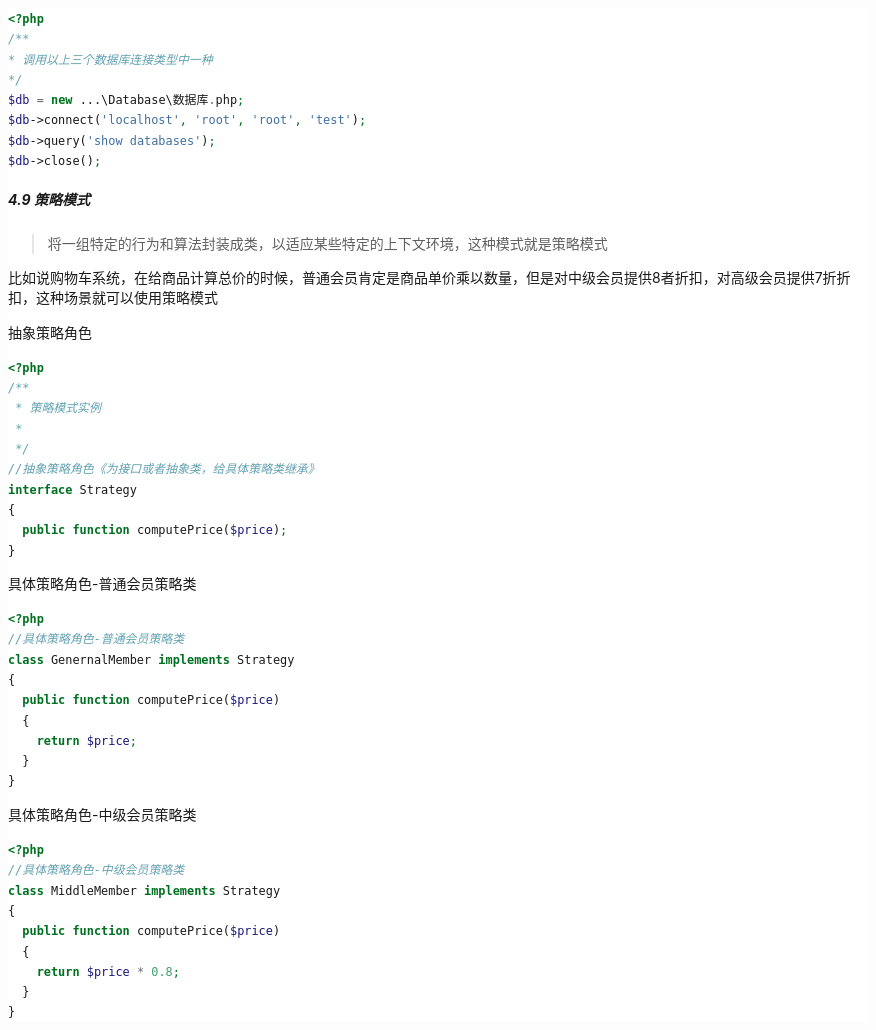 ```php
<?php
/**
* 调用以上三个数据库连接类型中一种
*/
$db = new ...\Database\数据库.php;
$db->connect('localhost', 'root', 'root', 'test');
$db->query('show databases');
$db->close();
```

##### 4.9 策略模式

> 将一组特定的行为和算法封装成类，以适应某些特定的上下文环境，这种模式就是策略模式

比如说购物车系统，在给商品计算总价的时候，普通会员肯定是商品单价乘以数量，但是对中级会员提供8者折扣，对高级会员提供7折折扣，这种场景就可以使用策略模式

抽象策略角色

```php
<?php
/**
 * 策略模式实例
 *
 */
//抽象策略角色《为接口或者抽象类，给具体策略类继承》
interface Strategy
{
  public function computePrice($price);
}
```

具体策略角色-普通会员策略类

```php
<?php
//具体策略角色-普通会员策略类
class GenernalMember implements Strategy
{
  public function computePrice($price)
  {
    return $price;
  }
}
```

  具体策略角色-中级会员策略类

```php
<?php
//具体策略角色-中级会员策略类
class MiddleMember implements Strategy
{
  public function computePrice($price)
  {
    return $price * 0.8;
  }
}
```
